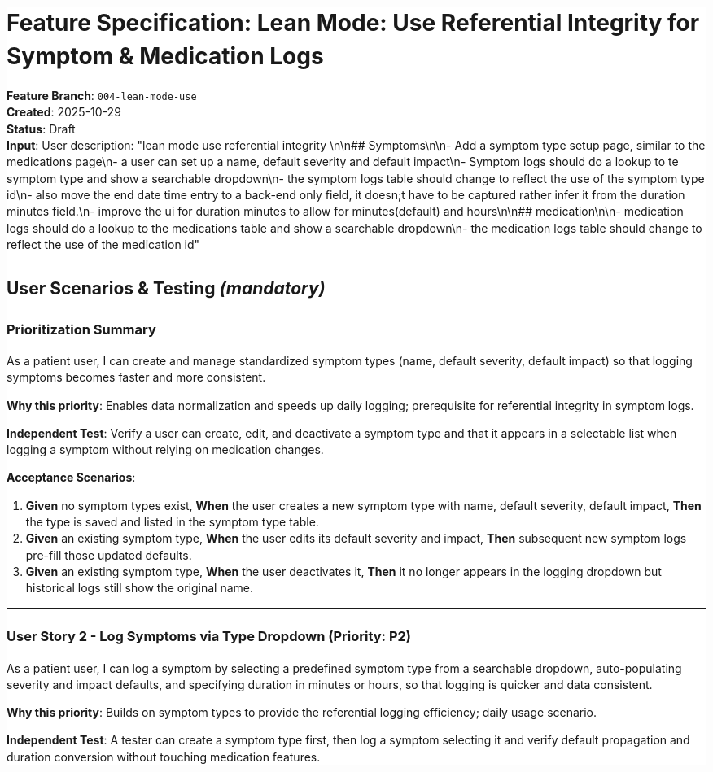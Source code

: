 # Feature Specification: Lean Mode: Use Referential Integrity for Symptom & Medication Logs

**Feature Branch**: `004-lean-mode-use`  
**Created**: 2025-10-29  
**Status**: Draft  
**Input**: User description: "lean mode use referential integrity \n\n## Symptoms\n\n- Add a symptom type setup page, similar to the medications page\n- a user can set up a name, default severity and default impact\n- Symptom logs should do a lookup to te symptom type and show a searchable dropdown\n- the symptom logs table should change to reflect the use of the symptom type id\n- also move the end date time entry to a back-end only field, it doesn;t have to be captured rather infer it from the duration minutes field.\n- improve the ui for duration minutes to allow for minutes(default) and hours\n\n## medication\n\n- medication logs should do a lookup to the medications table and show a searchable dropdown\n- the medication logs table should change to reflect the use of the medication id"

## User Scenarios & Testing *(mandatory)*

### Prioritization Summary

As a patient user, I can create and manage standardized symptom types (name, default severity, default impact) so that logging symptoms becomes faster and more consistent.

**Why this priority**: Enables data normalization and speeds up daily logging; prerequisite for referential integrity in symptom logs.

**Independent Test**: Verify a user can create, edit, and deactivate a symptom type and that it appears in a selectable list when logging a symptom without relying on medication changes.

**Acceptance Scenarios**:

1. **Given** no symptom types exist, **When** the user creates a new symptom type with name, default severity, default impact, **Then** the type is saved and listed in the symptom type table.
2. **Given** an existing symptom type, **When** the user edits its default severity and impact, **Then** subsequent new symptom logs pre-fill those updated defaults.
3. **Given** an existing symptom type, **When** the user deactivates it, **Then** it no longer appears in the logging dropdown but historical logs still show the original name.

---

### User Story 2 - Log Symptoms via Type Dropdown (Priority: P2)

As a patient user, I can log a symptom by selecting a predefined symptom type from a searchable dropdown, auto-populating severity and impact defaults, and specifying duration in minutes or hours, so that logging is quicker and data consistent.

**Why this priority**: Builds on symptom types to provide the referential logging efficiency; daily usage scenario.

**Independent Test**: A tester can create a symptom type first, then log a symptom selecting it and verify default propagation and duration conversion without touching medication features.
